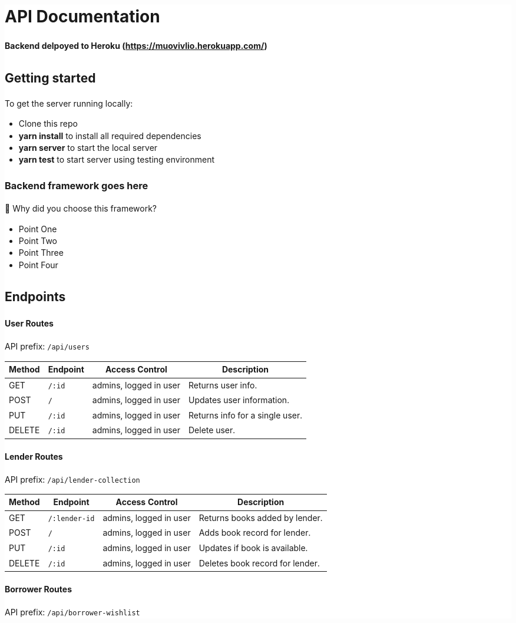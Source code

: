 # API Documentation

#### Backend delpoyed to Heroku (https://muovivlio.herokuapp.com/)

## Getting started

To get the server running locally:

- Clone this repo
- **yarn install** to install all required dependencies
- **yarn server** to start the local server
- **yarn test** to start server using testing environment

### Backend framework goes here

🚫 Why did you choose this framework?

-    Point One
-    Point Two
-    Point Three
-    Point Four

## Endpoints

#### User Routes
API prefix: `/api/users`

| Method | Endpoint                | Access Control      | Description                                        |
| ------ | ----------------------- | ------------------- | -------------------------------------------------- |
| GET    | `/:id`                | admins, logged in user  | Returns user info.                     |
| POST   | `/`                   | admins, logged in user  | Updates user information.              |
| PUT    | `/:id`                | admins, logged in user  | Returns info for a single user.        |
| DELETE | `/:id`                | admins, logged in user  | Delete user.                           |

#### Lender Routes
API prefix: `/api/lender-collection`

| Method | Endpoint                | Access Control      | Description                                        |
| ------ | ----------------------- | ------------------- | -------------------------------------------------- |
| GET    | `/:lender-id`           | admins, logged in user  | Returns books added by lender.                     |
| POST   | `/`                     | admins, logged in user  | Adds book record for lender.                       |
| PUT    | `/:id`                  | admins, logged in user  | Updates if book is available.                      |
| DELETE | `/:id`                  | admins, logged in user  | Deletes book record for lender.                    |
#### Borrower Routes
API prefix: `/api/borrower-wishlist`
